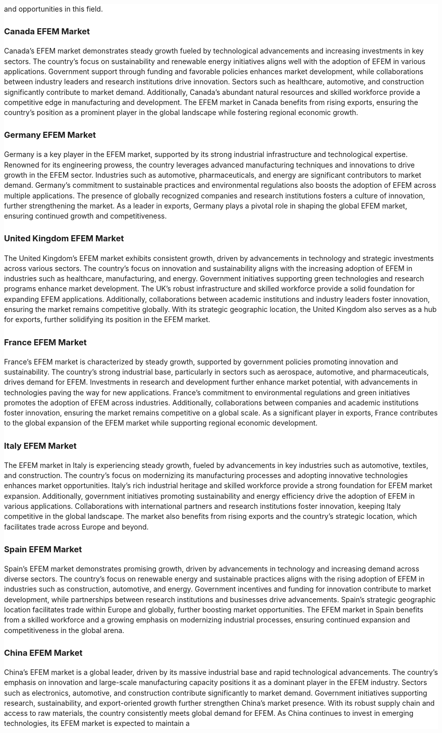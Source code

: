 and opportunities in this field.</p><h3>Canada EFEM Market</h3><p>Canada&rsquo;s EFEM market demonstrates steady growth fueled by technological advancements and increasing investments in key sectors. The country&rsquo;s focus on sustainability and renewable energy initiatives aligns well with the adoption of EFEM in various applications. Government support through funding and favorable policies enhances market development, while collaborations between industry leaders and research institutions drive innovation. Sectors such as healthcare, automotive, and construction significantly contribute to market demand. Additionally, Canada&rsquo;s abundant natural resources and skilled workforce provide a competitive edge in manufacturing and development. The EFEM market in Canada benefits from rising exports, ensuring the country&rsquo;s position as a prominent player in the global landscape while fostering regional economic growth.</p><h3>Germany EFEM Market</h3><p>Germany is a key player in the EFEM market, supported by its strong industrial infrastructure and technological expertise. Renowned for its engineering prowess, the country leverages advanced manufacturing techniques and innovations to drive growth in the EFEM sector. Industries such as automotive, pharmaceuticals, and energy are significant contributors to market demand. Germany&rsquo;s commitment to sustainable practices and environmental regulations also boosts the adoption of EFEM across multiple applications. The presence of globally recognized companies and research institutions fosters a culture of innovation, further strengthening the market. As a leader in exports, Germany plays a pivotal role in shaping the global EFEM market, ensuring continued growth and competitiveness.</p><h3>United Kingdom EFEM Market</h3><p>The United Kingdom&rsquo;s EFEM market exhibits consistent growth, driven by advancements in technology and strategic investments across various sectors. The country&rsquo;s focus on innovation and sustainability aligns with the increasing adoption of EFEM in industries such as healthcare, manufacturing, and energy. Government initiatives supporting green technologies and research programs enhance market development. The UK&rsquo;s robust infrastructure and skilled workforce provide a solid foundation for expanding EFEM applications. Additionally, collaborations between academic institutions and industry leaders foster innovation, ensuring the market remains competitive globally. With its strategic geographic location, the United Kingdom also serves as a hub for exports, further solidifying its position in the EFEM market.</p><h3>France EFEM Market</h3><p>France&rsquo;s EFEM market is characterized by steady growth, supported by government policies promoting innovation and sustainability. The country&rsquo;s strong industrial base, particularly in sectors such as aerospace, automotive, and pharmaceuticals, drives demand for EFEM. Investments in research and development further enhance market potential, with advancements in technologies paving the way for new applications. France&rsquo;s commitment to environmental regulations and green initiatives promotes the adoption of EFEM across industries. Additionally, collaborations between companies and academic institutions foster innovation, ensuring the market remains competitive on a global scale. As a significant player in exports, France contributes to the global expansion of the EFEM market while supporting regional economic development.</p><h3>Italy EFEM Market</h3><p>The EFEM market in Italy is experiencing steady growth, fueled by advancements in key industries such as automotive, textiles, and construction. The country&rsquo;s focus on modernizing its manufacturing processes and adopting innovative technologies enhances market opportunities. Italy&rsquo;s rich industrial heritage and skilled workforce provide a strong foundation for EFEM market expansion. Additionally, government initiatives promoting sustainability and energy efficiency drive the adoption of EFEM in various applications. Collaborations with international partners and research institutions foster innovation, keeping Italy competitive in the global landscape. The market also benefits from rising exports and the country&rsquo;s strategic location, which facilitates trade across Europe and beyond.</p><h3>Spain EFEM Market</h3><p>Spain&rsquo;s EFEM market demonstrates promising growth, driven by advancements in technology and increasing demand across diverse sectors. The country&rsquo;s focus on renewable energy and sustainable practices aligns with the rising adoption of EFEM in industries such as construction, automotive, and energy. Government incentives and funding for innovation contribute to market development, while partnerships between research institutions and businesses drive advancements. Spain&rsquo;s strategic geographic location facilitates trade within Europe and globally, further boosting market opportunities. The EFEM market in Spain benefits from a skilled workforce and a growing emphasis on modernizing industrial processes, ensuring continued expansion and competitiveness in the global arena.</p><h3>China EFEM Market</h3><p>China&rsquo;s EFEM market is a global leader, driven by its massive industrial base and rapid technological advancements. The country&rsquo;s emphasis on innovation and large-scale manufacturing capacity positions it as a dominant player in the EFEM industry. Sectors such as electronics, automotive, and construction contribute significantly to market demand. Government initiatives supporting research, sustainability, and export-oriented growth further strengthen China&rsquo;s market presence. With its robust supply chain and access to raw materials, the country consistently meets global demand for EFEM. As China continues to invest in emerging technologies, its EFEM market is expected to maintain a